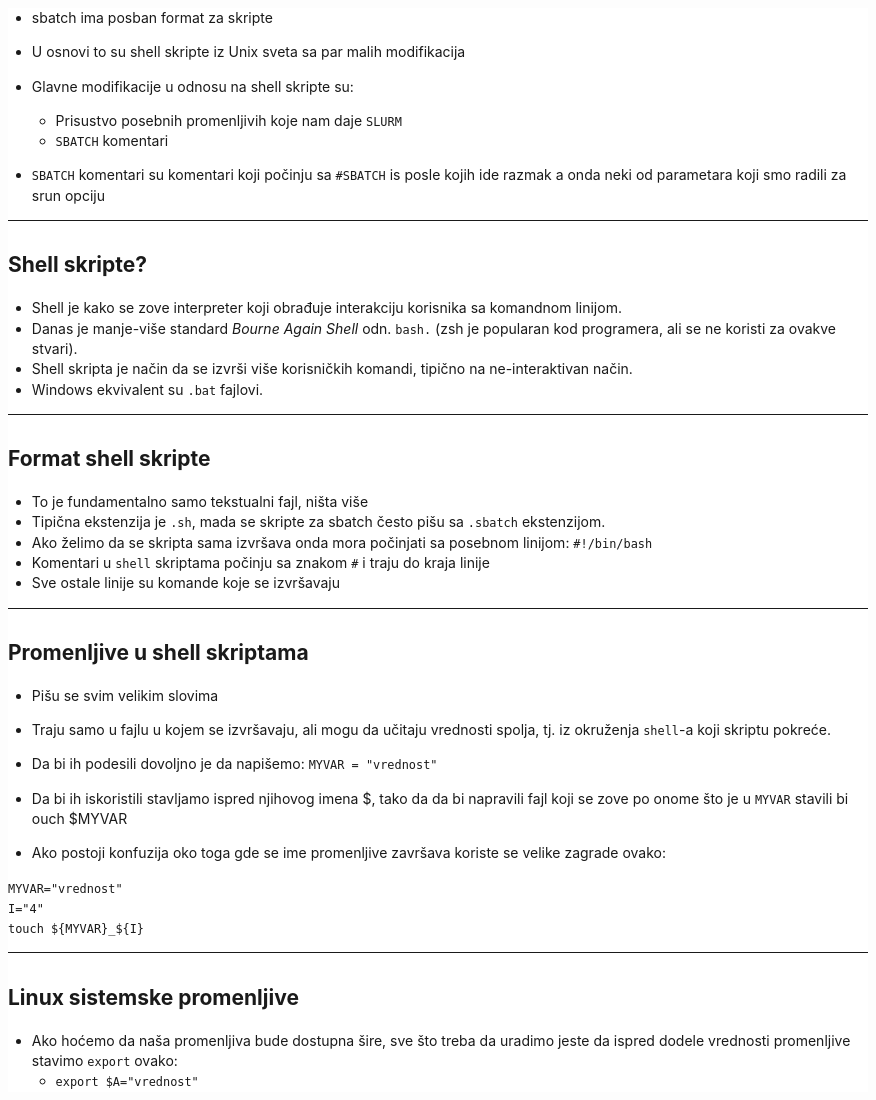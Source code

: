 - sbatch ima posban format za skripte
- U osnovi to su shell skripte iz Unix sveta sa par malih modifikacija
- Glavne modifikacije u odnosu na shell skripte su:
    - Prisustvo posebnih promenljivih koje nam daje `SLURM`
    - `SBATCH` komentari

- `SBATCH` komentari su komentari koji počinju sa `#SBATCH` is posle kojih ide razmak a onda neki od parametara koji smo radili za srun opciju

---

## Shell skripte?

- Shell je kako se zove interpreter koji obrađuje interakciju korisnika sa komandnom linijom.
- Danas je manje-više standard *Bourne Again Shell* odn. `bash.` (zsh je popularan kod programera, ali se ne koristi za ovakve stvari).
- Shell skripta je način da se izvrši više korisničkih komandi, tipično na ne-interaktivan način.
- Windows ekvivalent su `.bat` fajlovi.

---

## Format shell skripte

- To je fundamentalno samo tekstualni fajl, ništa više
- Tipična ekstenzija je `.sh`, mada se skripte za sbatch često pišu sa `.sbatch` ekstenzijom.
- Ako želimo da se skripta sama izvršava onda mora počinjati sa posebnom linijom: `#!/bin/bash`
- Komentari u `shell` skriptama počinju sa znakom `#` i traju do kraja linije
- Sve ostale linije su komande koje se izvršavaju

---

## Promenljive u shell skriptama

- Pišu se svim velikim slovima
- Traju samo u fajlu u kojem se izvršavaju, ali mogu da učitaju vrednosti spolja, tj. iz okruženja `shell`-a koji skriptu pokreće.
- Da bi ih podesili dovoljno je da napišemo: `MYVAR = "vrednost"`
- Da bi ih iskoristili stavljamo ispred njihovog imena $, tako da da bi napravili fajl koji se zove po onome što je u `MYVAR` stavili bi ouch $MYVAR

- Ako postoji konfuzija oko toga gde se ime promenljive završava koriste se velike zagrade ovako:
```console
MYVAR="vrednost" 
I="4" 
touch ${MYVAR}_${I}
```

---

## Linux sistemske promenljive

- Ako hoćemo da naša promenljiva bude dostupna šire, sve što treba da uradimo jeste da ispred dodele vrednosti promenljive stavimo `export` ovako: 
    - `export $A="vrednost"`
